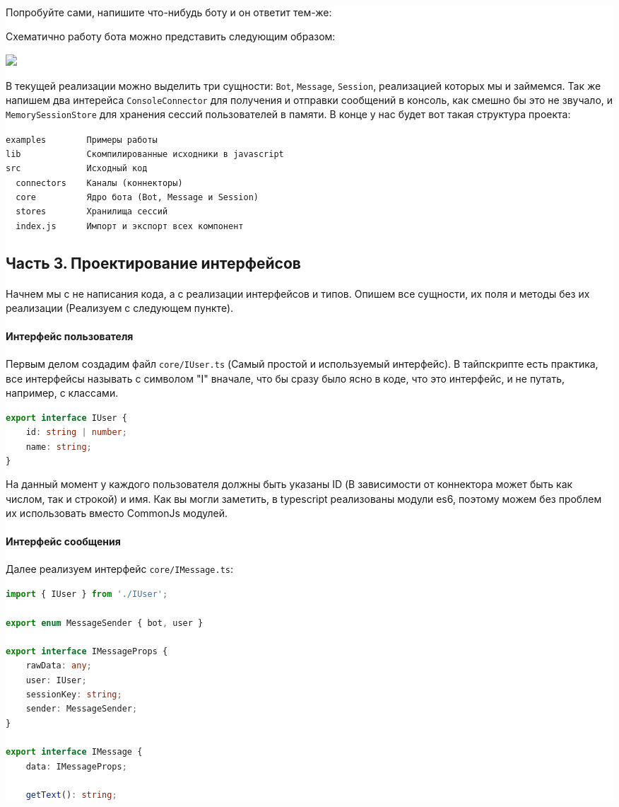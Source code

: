 Попробуйте сами, напишите что-нибудь боту и он ответит тем-же:

<div class="terminal" data-bot="echobot"></div>

Схематично работу бота можно представить следующим образом:

<img
  class="lazyload"
  data-src="/assets/images/2018-09-30-create-universe-bot-nodejs/3.png"
  src="/assets/images/2018-09-30-create-universe-bot-nodejs/3-preview.jpg">

В текущей реализации можно выделить три сущности: `Bot`, `Message`, `Session`, реализацией которых мы и займемся. Так же напишем два интерейса `ConsoleConnector` для получения и отправки сообщений в консоль, как смешно бы это не звучало, и `MemorySessionStore` для хранения сессий пользователей в памяти.
В конце у нас будет вот такая структура проекта:

```
examples        Примеры работы
lib             Скомпилированные исходники в javascript
src             Исходный код
  connectors    Каналы (коннекторы)
  core          Ядро бота (Bot, Message и Session)
  stores        Хранилища сессий
  index.js      Импорт и экспорт всех компонент
```
## Часть 3. Проектирование интерфейсов

Начнем мы с не написания кода, а с реализации интерфейсов и типов. Опишем все сущности, их поля и методы без их реализации (Реализуем с следующем пункте). 

#### Интерфейс пользователя

Первым делом создадим файл `core/IUser.ts` (Самый простой и используемый интерфейс). В тайпскрипте есть практика, все интерфейсы называть с символом "I" вначале, что бы сразу было ясно в коде, что это интерфейс, и не путать, например, с классами.

```ts
export interface IUser {
    id: string | number;
    name: string;
}
```

На данный момент у каждого пользователя должны быть указаны ID (В зависимости от коннектора может быть как числом, так и строкой) и имя. Как вы могли заметить, в typescript реализованы модули es6, поэтому можем без проблем их использовать вместо CommonJs модулей.

#### Интерфейс сообщения

Далее реализуем интерфейс `core/IMessage.ts`:

```ts
import { IUser } from './IUser';

export enum MessageSender { bot, user }

export interface IMessageProps {
    rawData: any;
    user: IUser;
    sessionKey: string;
    sender: MessageSender;
}

export interface IMessage {    
    data: IMessageProps;

    getText(): string;
```